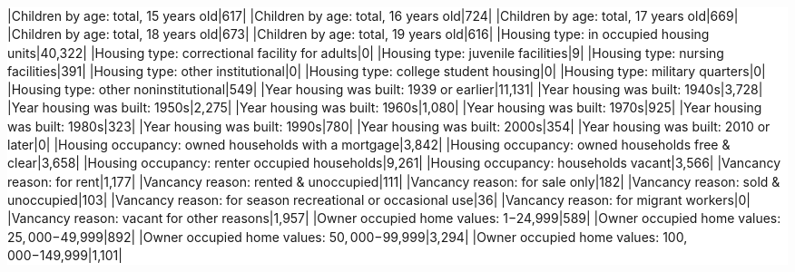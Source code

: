 |Children by age: total, 15 years old|617|
|Children by age: total, 16 years old|724|
|Children by age: total, 17 years old|669|
|Children by age: total, 18 years old|673|
|Children by age: total, 19 years old|616|
|Housing type: in occupied housing units|40,322|
|Housing type: correctional facility for adults|0|
|Housing type: juvenile facilities|9|
|Housing type: nursing facilities|391|
|Housing type: other institutional|0|
|Housing type: college student housing|0|
|Housing type: military quarters|0|
|Housing type: other noninstitutional|549|
|Year housing was built: 1939 or earlier|11,131|
|Year housing was built: 1940s|3,728|
|Year housing was built: 1950s|2,275|
|Year housing was built: 1960s|1,080|
|Year housing was built: 1970s|925|
|Year housing was built: 1980s|323|
|Year housing was built: 1990s|780|
|Year housing was built: 2000s|354|
|Year housing was built: 2010 or later|0|
|Housing occupancy: owned households with a mortgage|3,842|
|Housing occupancy: owned households free & clear|3,658|
|Housing occupancy: renter occupied households|9,261|
|Housing occupancy: households vacant|3,566|
|Vancancy reason: for rent|1,177|
|Vancancy reason: rented & unoccupied|111|
|Vancancy reason: for sale only|182|
|Vancancy reason: sold & unoccupied|103|
|Vancancy reason: for season recreational or occasional use|36|
|Vancancy reason: for migrant workers|0|
|Vancancy reason: vacant for other reasons|1,957|
|Owner occupied home values: $1-$24,999|589|
|Owner occupied home values: $25,000-$49,999|892|
|Owner occupied home values: $50,000-$99,999|3,294|
|Owner occupied home values: $100,000-$149,999|1,101|